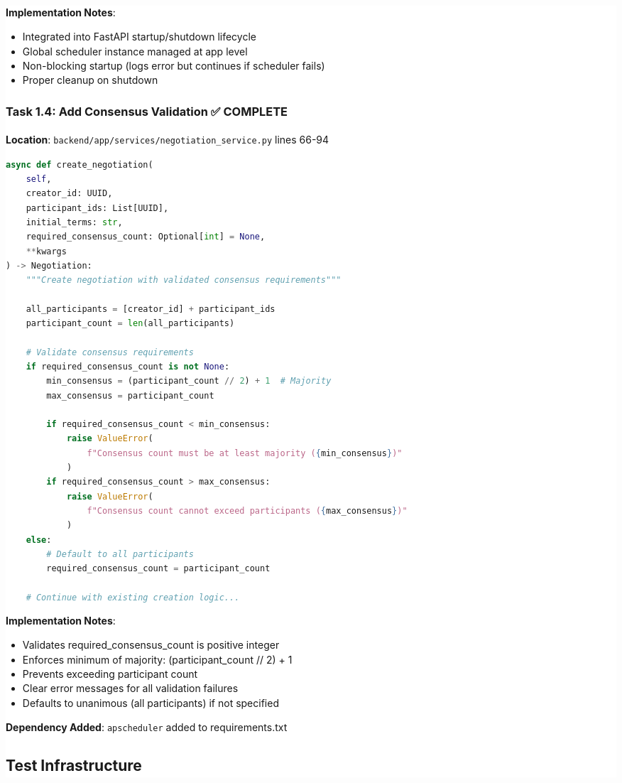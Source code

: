 **Implementation Notes**:
- Integrated into FastAPI startup/shutdown lifecycle
- Global scheduler instance managed at app level
- Non-blocking startup (logs error but continues if scheduler fails)
- Proper cleanup on shutdown

### Task 1.4: Add Consensus Validation ✅ COMPLETE
**Location**: `backend/app/services/negotiation_service.py` lines 66-94

```python
async def create_negotiation(
    self,
    creator_id: UUID,
    participant_ids: List[UUID],
    initial_terms: str,
    required_consensus_count: Optional[int] = None,
    **kwargs
) -> Negotiation:
    """Create negotiation with validated consensus requirements"""

    all_participants = [creator_id] + participant_ids
    participant_count = len(all_participants)

    # Validate consensus requirements
    if required_consensus_count is not None:
        min_consensus = (participant_count // 2) + 1  # Majority
        max_consensus = participant_count

        if required_consensus_count < min_consensus:
            raise ValueError(
                f"Consensus count must be at least majority ({min_consensus})"
            )
        if required_consensus_count > max_consensus:
            raise ValueError(
                f"Consensus count cannot exceed participants ({max_consensus})"
            )
    else:
        # Default to all participants
        required_consensus_count = participant_count

    # Continue with existing creation logic...
```

**Implementation Notes**:
- Validates required_consensus_count is positive integer
- Enforces minimum of majority: (participant_count // 2) + 1
- Prevents exceeding participant count
- Clear error messages for all validation failures
- Defaults to unanimous (all participants) if not specified

**Dependency Added**: `apscheduler` added to requirements.txt

## Test Infrastructure
